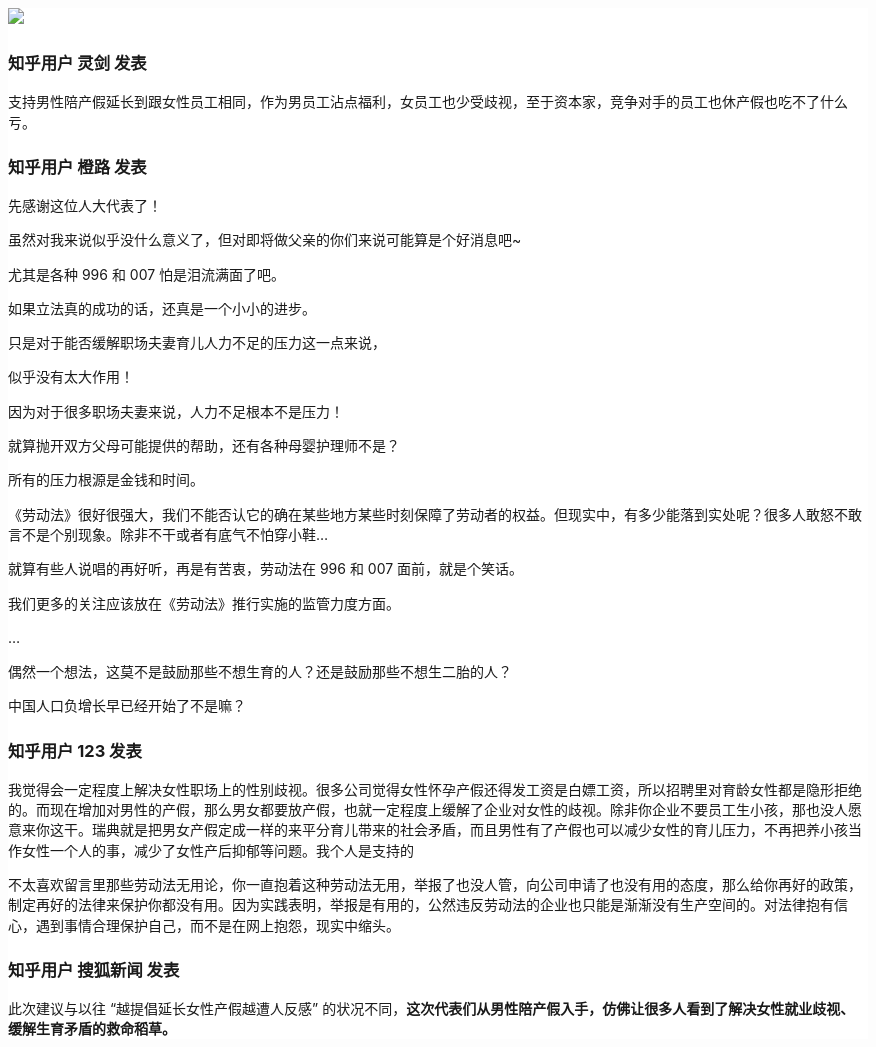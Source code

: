

![](https://images.weserv.nl/?url=https%3A//pic2.zhimg.com/v2-bbff989a15abc0f4d7c6561da412988e_r.jpg%3Fsource%3D1940ef5c)
    
    
    
    
### 知乎用户  灵剑​ 发表
    
支持男性陪产假延长到跟女性员工相同，作为男员工沾点福利，女员工也少受歧视，至于资本家，竞争对手的员工也休产假也吃不了什么亏。
    
    
    
    
### 知乎用户 橙路 发表
    
先感谢这位人大代表了！

虽然对我来说似乎没什么意义了，但对即将做父亲的你们来说可能算是个好消息吧~

尤其是各种 996 和 007 怕是泪流满面了吧。

如果立法真的成功的话，还真是一个小小的进步。

只是对于能否缓解职场夫妻育儿人力不足的压力这一点来说，

似乎没有太大作用！

因为对于很多职场夫妻来说，人力不足根本不是压力！

就算抛开双方父母可能提供的帮助，还有各种母婴护理师不是？

所有的压力根源是金钱和时间。

《劳动法》很好很强大，我们不能否认它的确在某些地方某些时刻保障了劳动者的权益。但现实中，有多少能落到实处呢？很多人敢怒不敢言不是个别现象。除非不干或者有底气不怕穿小鞋…

就算有些人说唱的再好听，再是有苦衷，劳动法在 996 和 007 面前，就是个笑话。

我们更多的关注应该放在《劳动法》推行实施的监管力度方面。

…

偶然一个想法，这莫不是鼓励那些不想生育的人？还是鼓励那些不想生二胎的人？

中国人口负增长早已经开始了不是嘛？
    
    
    
    
### 知乎用户 123 发表
    
我觉得会一定程度上解决女性职场上的性别歧视。很多公司觉得女性怀孕产假还得发工资是白嫖工资，所以招聘里对育龄女性都是隐形拒绝的。而现在增加对男性的产假，那么男女都要放产假，也就一定程度上缓解了企业对女性的歧视。除非你企业不要员工生小孩，那也没人愿意来你这干。瑞典就是把男女产假定成一样的来平分育儿带来的社会矛盾，而且男性有了产假也可以减少女性的育儿压力，不再把养小孩当作女性一个人的事，减少了女性产后抑郁等问题。我个人是支持的

不太喜欢留言里那些劳动法无用论，你一直抱着这种劳动法无用，举报了也没人管，向公司申请了也没有用的态度，那么给你再好的政策，制定再好的法律来保护你都没有用。因为实践表明，举报是有用的，公然违反劳动法的企业也只能是渐渐没有生产空间的。对法律抱有信心，遇到事情合理保护自己，而不是在网上抱怨，现实中缩头。
    
    
    
    
### 知乎用户 搜狐新闻​ 发表
    
此次建议与以往 “越提倡延长女性产假越遭人反感” 的状况不同，**这次代表们从男性陪产假入手，仿佛让很多人看到了解决女性就业歧视、缓解生育矛盾的救命稻草。**
